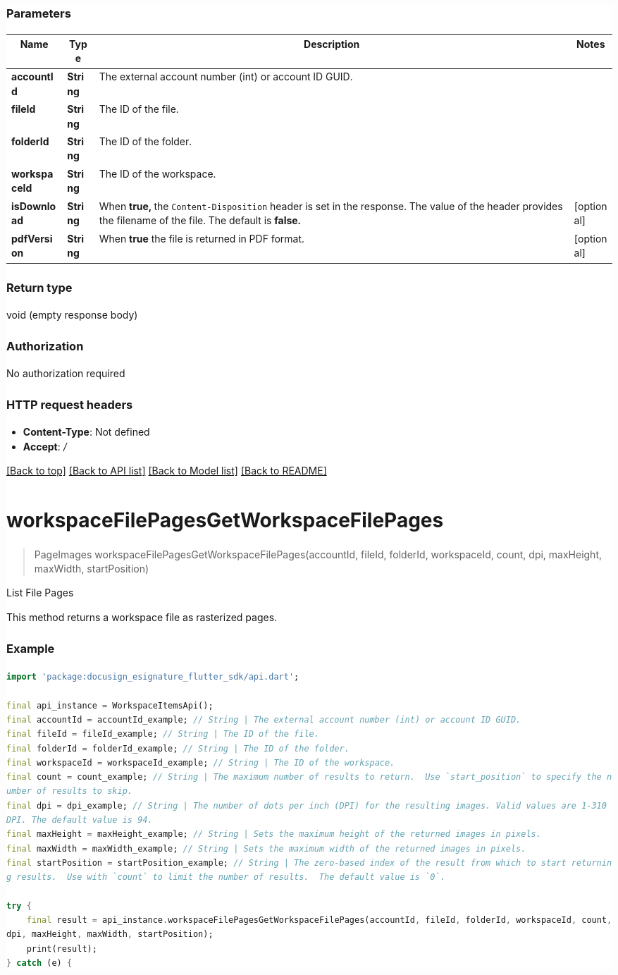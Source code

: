 ### Parameters

Name | Type | Description  | Notes
------------- | ------------- | ------------- | -------------
 **accountId** | **String**| The external account number (int) or account ID GUID. | 
 **fileId** | **String**| The ID of the file. | 
 **folderId** | **String**| The ID of the folder. | 
 **workspaceId** | **String**| The ID of the workspace. | 
 **isDownload** | **String**| When **true,** the `Content-Disposition` header is set in the response. The value of the header provides the filename of the file. The default is **false.** | [optional] 
 **pdfVersion** | **String**| When **true** the file is returned in PDF format. | [optional] 

### Return type

void (empty response body)

### Authorization

No authorization required

### HTTP request headers

 - **Content-Type**: Not defined
 - **Accept**: */*

[[Back to top]](#) [[Back to API list]](../README.md#documentation-for-api-endpoints) [[Back to Model list]](../README.md#documentation-for-models) [[Back to README]](../README.md)

# **workspaceFilePagesGetWorkspaceFilePages**
> PageImages workspaceFilePagesGetWorkspaceFilePages(accountId, fileId, folderId, workspaceId, count, dpi, maxHeight, maxWidth, startPosition)

List File Pages

This method returns a workspace file as rasterized pages.

### Example
```dart
import 'package:docusign_esignature_flutter_sdk/api.dart';

final api_instance = WorkspaceItemsApi();
final accountId = accountId_example; // String | The external account number (int) or account ID GUID.
final fileId = fileId_example; // String | The ID of the file.
final folderId = folderId_example; // String | The ID of the folder.
final workspaceId = workspaceId_example; // String | The ID of the workspace.
final count = count_example; // String | The maximum number of results to return.  Use `start_position` to specify the number of results to skip. 
final dpi = dpi_example; // String | The number of dots per inch (DPI) for the resulting images. Valid values are 1-310 DPI. The default value is 94.
final maxHeight = maxHeight_example; // String | Sets the maximum height of the returned images in pixels.
final maxWidth = maxWidth_example; // String | Sets the maximum width of the returned images in pixels.
final startPosition = startPosition_example; // String | The zero-based index of the result from which to start returning results.  Use with `count` to limit the number of results.  The default value is `0`. 

try {
    final result = api_instance.workspaceFilePagesGetWorkspaceFilePages(accountId, fileId, folderId, workspaceId, count, dpi, maxHeight, maxWidth, startPosition);
    print(result);
} catch (e) {
```